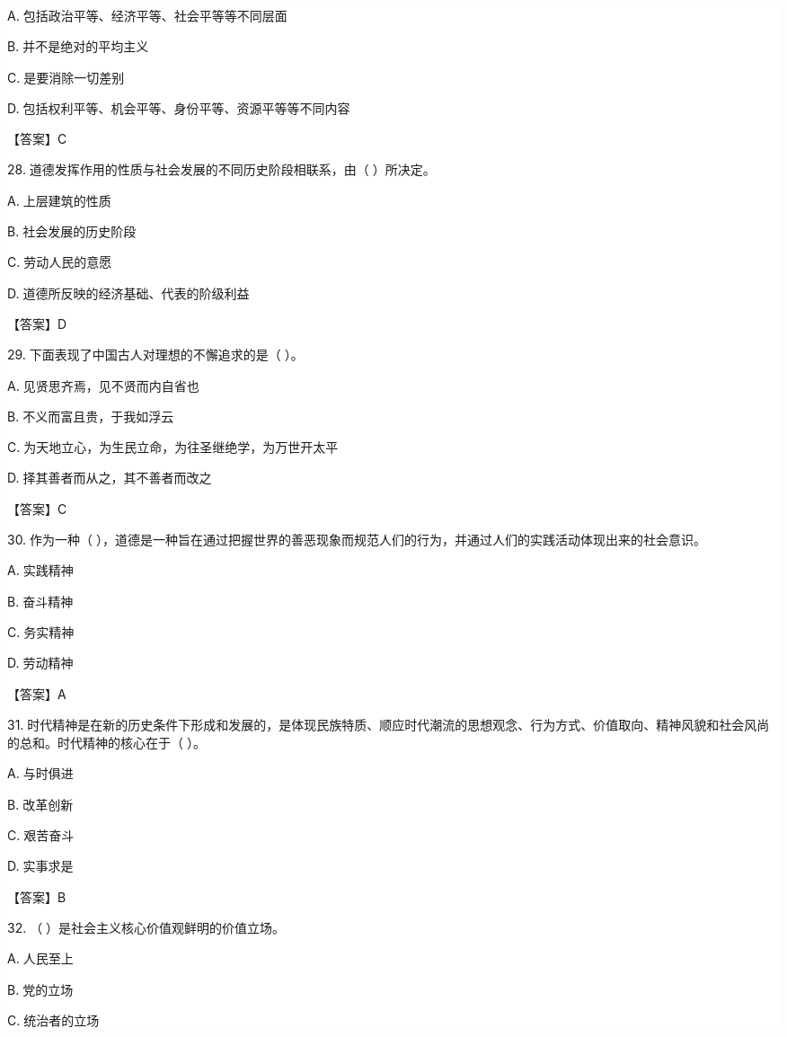 A. 包括政治平等、经济平等、社会平等等不同层面

B. 并不是绝对的平均主义

C. 是要消除一切差别

D. 包括权利平等、机会平等、身份平等、资源平等等不同内容

【答案】C     

28\. 道德发挥作用的性质与社会发展的不同历史阶段相联系，由（   ）所决定。

A. 上层建筑的性质

B. 社会发展的历史阶段

C. 劳动人民的意愿

D. 道德所反映的经济基础、代表的阶级利益

【答案】D     

29\. 下面表现了中国古人对理想的不懈追求的是（   ）。

A. 见贤思齐焉，见不贤而内自省也

B. 不义而富且贵，于我如浮云

C. 为天地立心，为生民立命，为往圣继绝学，为万世开太平

D. 择其善者而从之，其不善者而改之

【答案】C     

30\. 作为一种（   ），道德是一种旨在通过把握世界的善恶现象而规范人们的行为，并通过人们的实践活动体现出来的社会意识。

A. 实践精神

B. 奋斗精神

C. 务实精神

D. 劳动精神

【答案】A     

31\. 时代精神是在新的历史条件下形成和发展的，是体现民族特质、顺应时代潮流的思想观念、行为方式、价值取向、精神风貌和社会风尚的总和。时代精神的核心在于（    ）。

A. 与时俱进

B. 改革创新

C. 艰苦奋斗

D. 实事求是

【答案】B     

32\. （   ）是社会主义核心价值观鲜明的价值立场。

A. 人民至上

B. 党的立场

C. 统治者的立场
